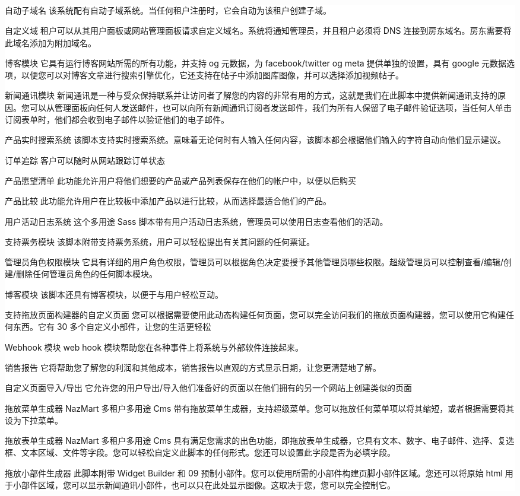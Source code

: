 自动子域名
该系统配有自动子域系统。当任何租户注册时，它会自动为该租户创建子域。

自定义域
租户可以从其用户面板或网站管理面板请求自定义域名。系统将通知管理员，并且租户必须将 DNS 连接到房东域名。房东需要将此域名添加为附加域名。

博客模块
它具有运行博客网站所需的所有功能，并支持 og 元数据，为 facebook/twitter og meta 提供单独的设置，具有 google 元数据选项，以便您可以对博客文章进行搜索引擎优化，它还支持在帖子中添加图库图像，并可以选择添加视频帖子。

新闻通讯模块
新闻通讯是一种与受众保持联系并让访问者了解您的内容的非常有用的方式，这就是我们在此脚本中提供新闻通讯支持的原因。您可以从管理面板向任何人发送邮件，也可以向所有新闻通讯订阅者发送邮件，我们为所有人保留了电子邮件验证选项，当任何人单击订阅表单时，他们都会收到电子邮件以验证他们的电子邮件。

产品实时搜索系统
该脚本支持实时搜索系统。意味着无论何时有人输入任何内容，该脚本都会根据他们输入的字符自动向他们显示建议。

订单追踪
客户可以随时从网站跟踪订单状态

产品愿望清单
此功能允许用户将他们想要的产品或产品列表保存在他们的帐户中，以便以后购买

产品比较
此功能允许用户在比较板中添加产品以进行比较，从而选择最适合他们的产品。

用户活动日志系统
这个多用途 Sass 脚本带有用户活动日志系统，管理员可以使用日志查看他们的活动。

支持票务模块
该脚本附带支持票务系统，用户可以轻松提出有关其问题的任何票证。

管理员角色权限模块
它具有详细的用户角色权限，管理员可以根据角色决定要授予其他管理员哪些权限。超级管理员可以控制查看/编辑/创建/删除任何管理员角色的任何脚本模块。

博客模块
该脚本还具有博客模块，以便于与用户轻松互动。

支持拖放页面构建器的自定义页面
您可以根据需要使用此动态构建任何页面，您可以完全访问我们的拖放页面构建器，您可以使用它构建任何东西。它有 30 多个自定义小部件，让您的生活更轻松

Webhook 模块
web hook 模块帮助您在各种事件上将系统与外部软件连接起来。

销售报告
它将帮助您了解您的利润和其他成本，销售报告以直观的方式显示日期，让您更清楚地了解。

自定义页面导入/导出
它允许您的用户导出/导入他们准备好的页面以在他们拥有的另一个网站上创建类似的页面

拖放菜单生成器
NazMart 多租户多用途 Cms 带有拖放菜单生成器，支持超级菜单。您可以拖放任何菜单项以将其缩短，或者根据需要将其设为下拉菜单。

拖放表单生成器
NazMart 多租户多用途 Cms 具有满足您需求的出色功能，即拖放表单生成器，它具有文本、数字、电子邮件、选择、复选框、文本区域、文件等字段。您可以轻松自定义此脚本的任何形式。您还可以设置此字段是否为必填字段。

拖放小部件生成器
此脚本附带 Widget Builder 和 09 预制小部件。您可以使用所需的小部件构建页脚小部件区域。您还可以将原始 html 用于小部件区域，您可以显示新闻通讯小部件，也可以只在此处显示图像。这取决于您，您可以完全控制它。
